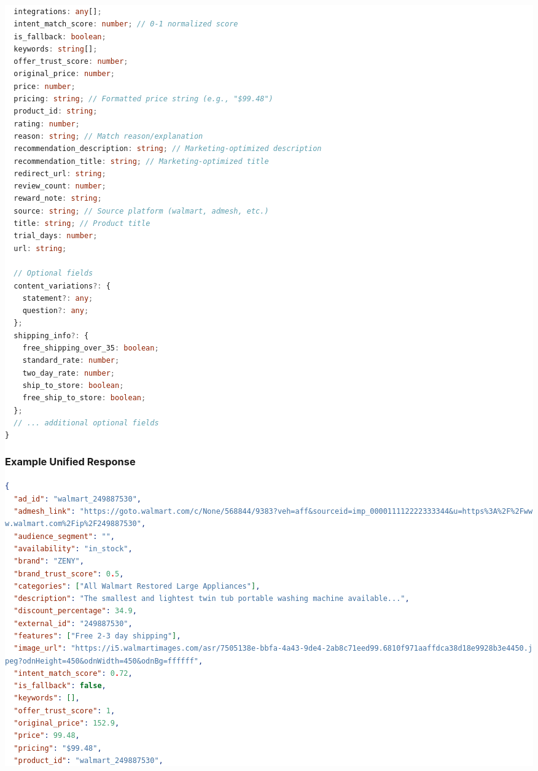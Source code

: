 ```typescript
  integrations: any[];
  intent_match_score: number; // 0-1 normalized score
  is_fallback: boolean;
  keywords: string[];
  offer_trust_score: number;
  original_price: number;
  price: number;
  pricing: string; // Formatted price string (e.g., "$99.48")
  product_id: string;
  rating: number;
  reason: string; // Match reason/explanation
  recommendation_description: string; // Marketing-optimized description
  recommendation_title: string; // Marketing-optimized title
  redirect_url: string;
  review_count: number;
  reward_note: string;
  source: string; // Source platform (walmart, admesh, etc.)
  title: string; // Product title
  trial_days: number;
  url: string;

  // Optional fields
  content_variations?: {
    statement?: any;
    question?: any;
  };
  shipping_info?: {
    free_shipping_over_35: boolean;
    standard_rate: number;
    two_day_rate: number;
    ship_to_store: boolean;
    free_ship_to_store: boolean;
  };
  // ... additional optional fields
}
```

### Example Unified Response

```json
{
  "ad_id": "walmart_249887530",
  "admesh_link": "https://goto.walmart.com/c/None/568844/9383?veh=aff&sourceid=imp_000011112222333344&u=https%3A%2F%2Fwww.walmart.com%2Fip%2F249887530",
  "audience_segment": "",
  "availability": "in_stock",
  "brand": "ZENY",
  "brand_trust_score": 0.5,
  "categories": ["All Walmart Restored Large Appliances"],
  "description": "The smallest and lightest twin tub portable washing machine available...",
  "discount_percentage": 34.9,
  "external_id": "249887530",
  "features": ["Free 2-3 day shipping"],
  "image_url": "https://i5.walmartimages.com/asr/7505138e-bbfa-4a43-9de4-2ab8c71eed99.6810f971aaffdca38d18e9928b3e4450.jpeg?odnHeight=450&odnWidth=450&odnBg=ffffff",
  "intent_match_score": 0.72,
  "is_fallback": false,
  "keywords": [],
  "offer_trust_score": 1,
  "original_price": 152.9,
  "price": 99.48,
  "pricing": "$99.48",
  "product_id": "walmart_249887530",
```